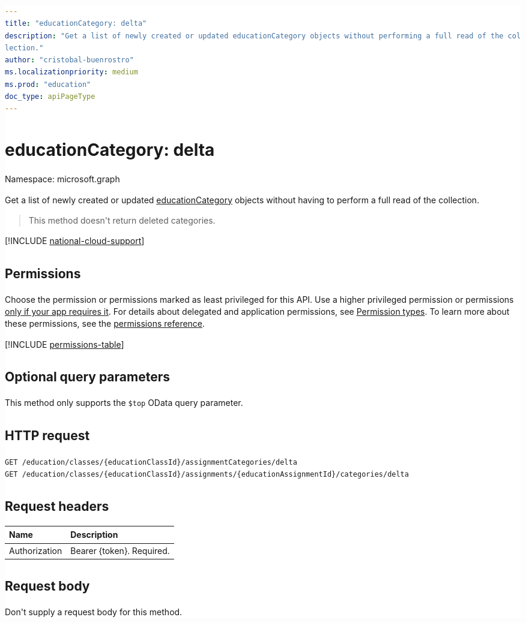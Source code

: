 ```yaml
---
title: "educationCategory: delta"
description: "Get a list of newly created or updated educationCategory objects without performing a full read of the collection."
author: "cristobal-buenrostro"
ms.localizationpriority: medium
ms.prod: "education"
doc_type: apiPageType
---
```


# educationCategory: delta
Namespace: microsoft.graph

Get a list of newly created or updated [educationCategory](../resources/educationcategory.md) objects without having to perform a full read of the collection.

> This method doesn't return deleted categories.

[!INCLUDE [national-cloud-support](../../includes/global-only.md)]

## Permissions
Choose the permission or permissions marked as least privileged for this API. Use a higher privileged permission or permissions [only if your app requires it](/graph/permissions-overview#best-practices-for-using-microsoft-graph-permissions). For details about delegated and application permissions, see [Permission types](/graph/permissions-overview#permission-types). To learn more about these permissions, see the [permissions reference](/graph/permissions-reference).


[!INCLUDE [permissions-table](../includes/permissions/educationcategory-delta-permissions.md)]

## Optional query parameters
This method only supports the `$top` OData query parameter.

## HTTP request


``` http
GET /education/classes/{educationClassId}/assignmentCategories/delta
GET /education/classes/{educationClassId}/assignments/{educationAssignmentId}/categories/delta
```

## Request headers
|Name|Description|
|:---|:---|
|Authorization|Bearer {token}. Required.|

## Request body
Don't supply a request body for this method.
